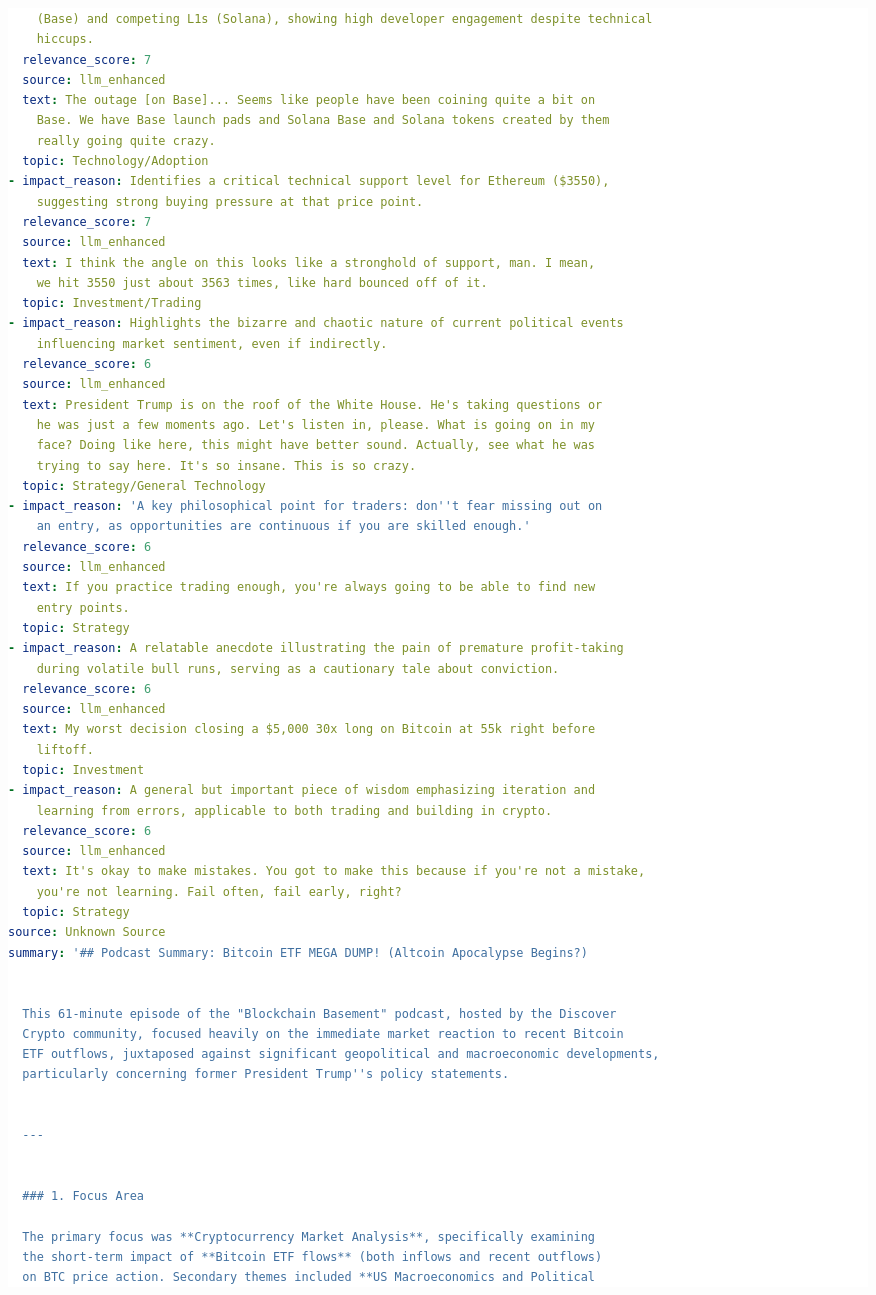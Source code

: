 ```yaml
    (Base) and competing L1s (Solana), showing high developer engagement despite technical
    hiccups.
  relevance_score: 7
  source: llm_enhanced
  text: The outage [on Base]... Seems like people have been coining quite a bit on
    Base. We have Base launch pads and Solana Base and Solana tokens created by them
    really going quite crazy.
  topic: Technology/Adoption
- impact_reason: Identifies a critical technical support level for Ethereum ($3550),
    suggesting strong buying pressure at that price point.
  relevance_score: 7
  source: llm_enhanced
  text: I think the angle on this looks like a stronghold of support, man. I mean,
    we hit 3550 just about 3563 times, like hard bounced off of it.
  topic: Investment/Trading
- impact_reason: Highlights the bizarre and chaotic nature of current political events
    influencing market sentiment, even if indirectly.
  relevance_score: 6
  source: llm_enhanced
  text: President Trump is on the roof of the White House. He's taking questions or
    he was just a few moments ago. Let's listen in, please. What is going on in my
    face? Doing like here, this might have better sound. Actually, see what he was
    trying to say here. It's so insane. This is so crazy.
  topic: Strategy/General Technology
- impact_reason: 'A key philosophical point for traders: don''t fear missing out on
    an entry, as opportunities are continuous if you are skilled enough.'
  relevance_score: 6
  source: llm_enhanced
  text: If you practice trading enough, you're always going to be able to find new
    entry points.
  topic: Strategy
- impact_reason: A relatable anecdote illustrating the pain of premature profit-taking
    during volatile bull runs, serving as a cautionary tale about conviction.
  relevance_score: 6
  source: llm_enhanced
  text: My worst decision closing a $5,000 30x long on Bitcoin at 55k right before
    liftoff.
  topic: Investment
- impact_reason: A general but important piece of wisdom emphasizing iteration and
    learning from errors, applicable to both trading and building in crypto.
  relevance_score: 6
  source: llm_enhanced
  text: It's okay to make mistakes. You got to make this because if you're not a mistake,
    you're not learning. Fail often, fail early, right?
  topic: Strategy
source: Unknown Source
summary: '## Podcast Summary: Bitcoin ETF MEGA DUMP! (Altcoin Apocalypse Begins?)


  This 61-minute episode of the "Blockchain Basement" podcast, hosted by the Discover
  Crypto community, focused heavily on the immediate market reaction to recent Bitcoin
  ETF outflows, juxtaposed against significant geopolitical and macroeconomic developments,
  particularly concerning former President Trump''s policy statements.


  ---


  ### 1. Focus Area

  The primary focus was **Cryptocurrency Market Analysis**, specifically examining
  the short-term impact of **Bitcoin ETF flows** (both inflows and recent outflows)
  on BTC price action. Secondary themes included **US Macroeconomics and Political
```